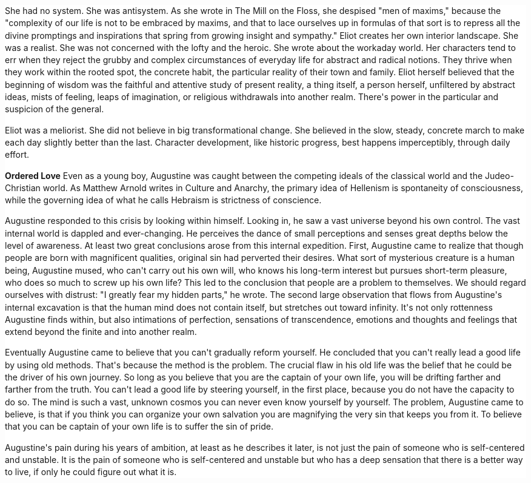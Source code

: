 She had no system. She was antisystem. As she wrote in The Mill on the Floss, she despised "men of maxims," because the "complexity of our life is not to be embraced by maxims, and that to lace ourselves up in formulas of that sort is to repress all the divine promptings and inspirations that spring from growing insight and sympathy." Eliot creates her own interior landscape. She was a realist. She was not concerned with the lofty and the heroic. She wrote about the workaday world. Her characters tend to err when they reject the grubby and complex circumstances of everyday life for abstract and radical notions. They thrive when they work within the rooted spot, the concrete habit, the particular reality of their town and family. Eliot herself believed that the beginning of wisdom was the faithful and attentive study of present reality, a thing itself, a person herself, unfiltered by abstract ideas, mists of feeling, leaps of imagination, or religious withdrawals into another realm. There's power in the particular and suspicion of the general.

Eliot was a meliorist. She did not believe in big transformational change. She believed in the slow, steady, concrete march to make each day slightly better than the last. Character development, like historic progress, best happens imperceptibly, through daily effort.

**Ordered Love**
Even as a young boy, Augustine was caught between the competing ideals of the classical world and the Judeo-Christian world. As Matthew Arnold writes in Culture and Anarchy, the primary idea of Hellenism is spontaneity of consciousness, while the governing idea of what he calls Hebraism is strictness of conscience.

Augustine responded to this crisis by looking within himself. Looking in, he saw a vast universe beyond his own control. The vast internal world is dappled and ever-changing. He perceives the dance of small perceptions and senses great depths below the level of awareness. At least two great conclusions arose from this internal expedition. First, Augustine came to realize that though people are born with magnificent qualities, original sin had perverted their desires. What sort of mysterious creature is a human being, Augustine mused, who can't carry out his own will, who knows his long-term interest but pursues short-term pleasure, who does so much to screw up his own life? This led to the conclusion that people are a problem to themselves. We should regard ourselves with distrust: "I greatly fear my hidden parts," he wrote. The second large observation that flows from Augustine's internal excavation is that the human mind does not contain itself, but stretches out toward infinity. It's not only rottenness Augustine finds within, but also intimations of perfection, sensations of transcendence, emotions and thoughts and feelings that extend beyond the finite and into another realm.

Eventually Augustine came to believe that you can't gradually reform yourself. He concluded that you can't really lead a good life by using old methods. That's because the method is the problem. The crucial flaw in his old life was the belief that he could be the driver of his own journey. So long as you believe that you are the captain of your own life, you will be drifting farther and farther from the truth. You can't lead a good life by steering yourself, in the first place, because you do not have the capacity to do so. The mind is such a vast, unknown cosmos you can never even know yourself by yourself. The problem, Augustine came to believe, is that if you think you can organize your own salvation you are magnifying the very sin that keeps you from it. To believe that you can be captain of your own life is to suffer the sin of pride.

Augustine's pain during his years of ambition, at least as he describes it later, is not just the pain of someone who is self-centered and unstable. It is the pain of someone who is self-centered and unstable but who has a deep sensation that there is a better way to live, if only he could figure out what it is.
